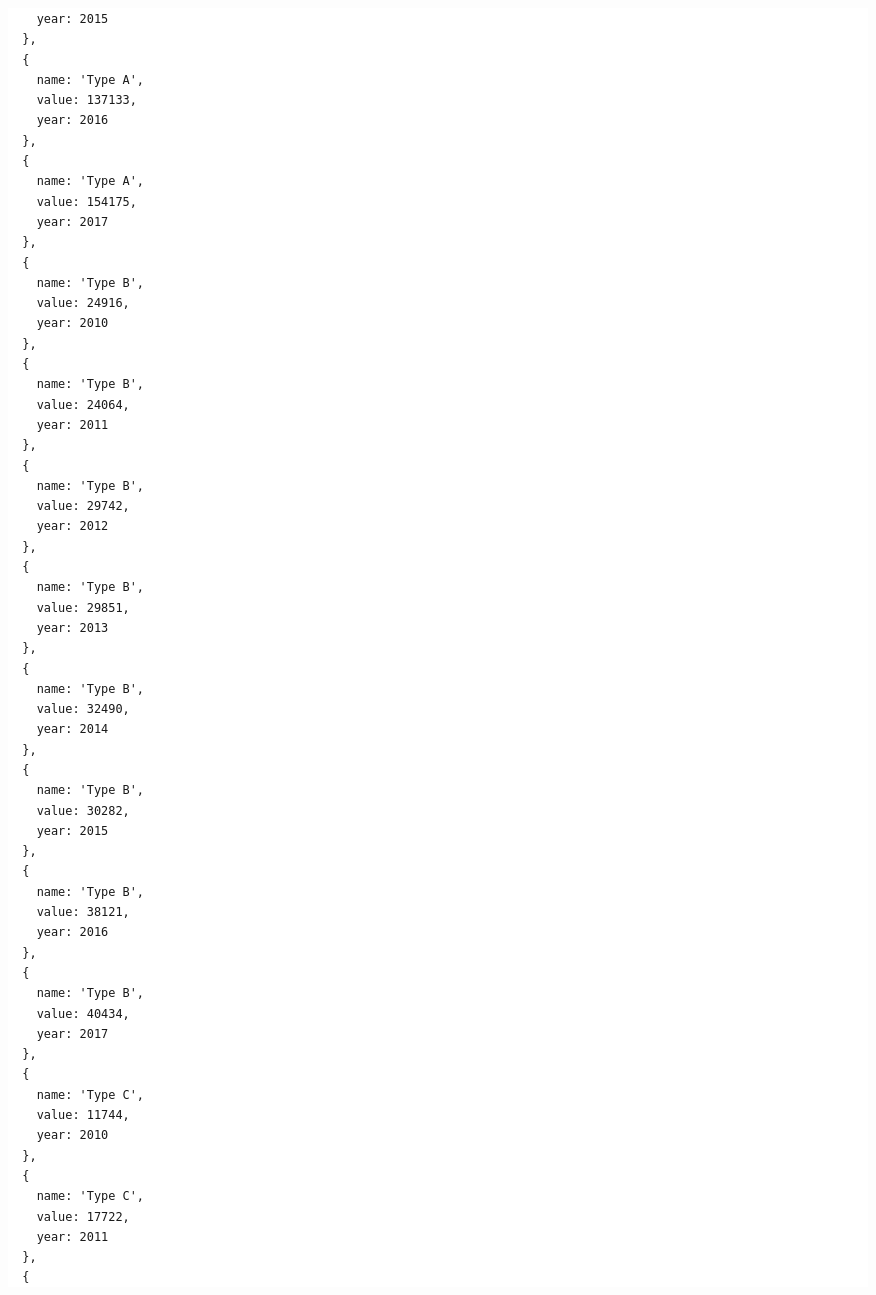 ```
    year: 2015
  },
  {
    name: 'Type A',
    value: 137133,
    year: 2016
  },
  {
    name: 'Type A',
    value: 154175,
    year: 2017
  },
  {
    name: 'Type B',
    value: 24916,
    year: 2010
  },
  {
    name: 'Type B',
    value: 24064,
    year: 2011
  },
  {
    name: 'Type B',
    value: 29742,
    year: 2012
  },
  {
    name: 'Type B',
    value: 29851,
    year: 2013
  },
  {
    name: 'Type B',
    value: 32490,
    year: 2014
  },
  {
    name: 'Type B',
    value: 30282,
    year: 2015
  },
  {
    name: 'Type B',
    value: 38121,
    year: 2016
  },
  {
    name: 'Type B',
    value: 40434,
    year: 2017
  },
  {
    name: 'Type C',
    value: 11744,
    year: 2010
  },
  {
    name: 'Type C',
    value: 17722,
    year: 2011
  },
  {
```
